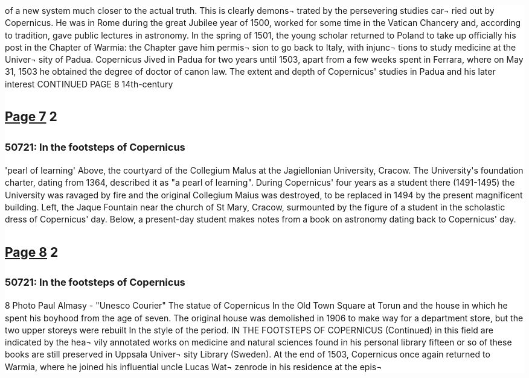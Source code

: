 of a new system much closer to the
actual truth. This is clearly demons¬
trated by the persevering studies car¬
ried out by Copernicus. He was in
Rome during the great Jubilee year of
1500, worked for some time in the
Vatican Chancery and, according to
tradition, gave public lectures in
astronomy.
In the spring of 1501, the young
scholar returned to Poland to take up
officially his post in the Chapter of
Warmia: the Chapter gave him permis¬
sion to go back to Italy, with injunc¬
tions to study medicine at the Univer¬
sity of Padua. Copernicus Jived in
Padua for two years until 1503, apart
from a few weeks spent in Ferrara,
where on May 31, 1503 he obtained
the degree of doctor of canon law.
The extent and depth of Copernicus'
studies in Padua and his later interest
CONTINUED PAGE 8
14th-century

## [Page 7](074884engo.pdf#page=7) 2

### 50721: In the footsteps of Copernicus

'pearl of learning'
Above, the courtyard of the Collegium Malus at the Jagiellonian University,
Cracow. The University's foundation charter, dating from 1364, described it as
"a pearl of learning". During Copernicus' four years as a student there
(1491-1495) the University was ravaged by fire and the original Collegium Maius
was destroyed, to be replaced in 1494 by the present magnificent building.
Left, the Jaque Fountain near the church of St Mary, Cracow, surmounted
by the figure of a student in the scholastic dress of Copernicus' day.
Below, a present-day student makes notes from a book on astronomy
dating back to Copernicus' day.

## [Page 8](074884engo.pdf#page=8) 2

### 50721: In the footsteps of Copernicus


8
Photo Paul Almasy - "Unesco Courier"
The statue of Copernicus In the Old Town Square at Torun and the
house in which he spent his boyhood from the age of seven. The
original house was demolished in 1906 to make way for a department
store, but the two upper storeys were rebuilt In the style of the period.
IN THE FOOTSTEPS
OF COPERNICUS (Continued)
in this field are indicated by the hea¬
vily annotated works on medicine and
natural sciences found in his personal
library fifteen or so of these books
are still preserved in Uppsala Univer¬
sity Library (Sweden).
At the end of 1503, Copernicus once
again returned to Warmia, where he
joined his influential uncle Lucas Wat¬
zenrode in his residence at the epis¬